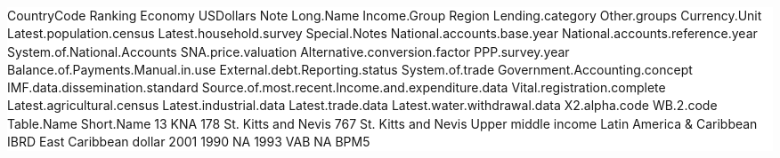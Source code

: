 <thead>
<tr class="header">
<th align="left"></th>
<th align="right">CountryCode</th>
<th align="right">Ranking</th>
<th align="right">Economy</th>
<th align="right">USDollars</th>
<th align="right">Note</th>
<th align="right">Long.Name</th>
<th align="right">Income.Group</th>
<th align="right">Region</th>
<th align="right">Lending.category</th>
<th align="right">Other.groups</th>
<th align="right">Currency.Unit</th>
<th align="right">Latest.population.census</th>
<th align="right">Latest.household.survey</th>
<th align="right">Special.Notes</th>
<th align="right">National.accounts.base.year</th>
<th align="right">National.accounts.reference.year</th>
<th align="right">System.of.National.Accounts</th>
<th align="right">SNA.price.valuation</th>
<th align="right">Alternative.conversion.factor</th>
<th align="right">PPP.survey.year</th>
<th align="right">Balance.of.Payments.Manual.in.use</th>
<th align="right">External.debt.Reporting.status</th>
<th align="right">System.of.trade</th>
<th align="right">Government.Accounting.concept</th>
<th align="right">IMF.data.dissemination.standard</th>
<th align="right">Source.of.most.recent.Income.and.expenditure.data</th>
<th align="right">Vital.registration.complete</th>
<th align="right">Latest.agricultural.census</th>
<th align="right">Latest.industrial.data</th>
<th align="right">Latest.trade.data</th>
<th align="right">Latest.water.withdrawal.data</th>
<th align="right">X2.alpha.code</th>
<th align="right">WB.2.code</th>
<th align="right">Table.Name</th>
<th align="right">Short.Name</th>
</tr>
</thead>
<tbody>
<tr class="odd">
<td align="left">13</td>
<td align="right">KNA</td>
<td align="right">178</td>
<td align="right">St. Kitts and Nevis</td>
<td align="right">767</td>
<td align="right"></td>
<td align="right">St. Kitts and Nevis</td>
<td align="right">Upper middle income</td>
<td align="right">Latin America &amp; Caribbean</td>
<td align="right">IBRD</td>
<td align="right"></td>
<td align="right">East Caribbean dollar</td>
<td align="right">2001</td>
<td align="right"></td>
<td align="right"></td>
<td align="right">1990</td>
<td align="right">NA</td>
<td align="right">1993</td>
<td align="right">VAB</td>
<td align="right"></td>
<td align="right">NA</td>
<td align="right">BPM5</td>